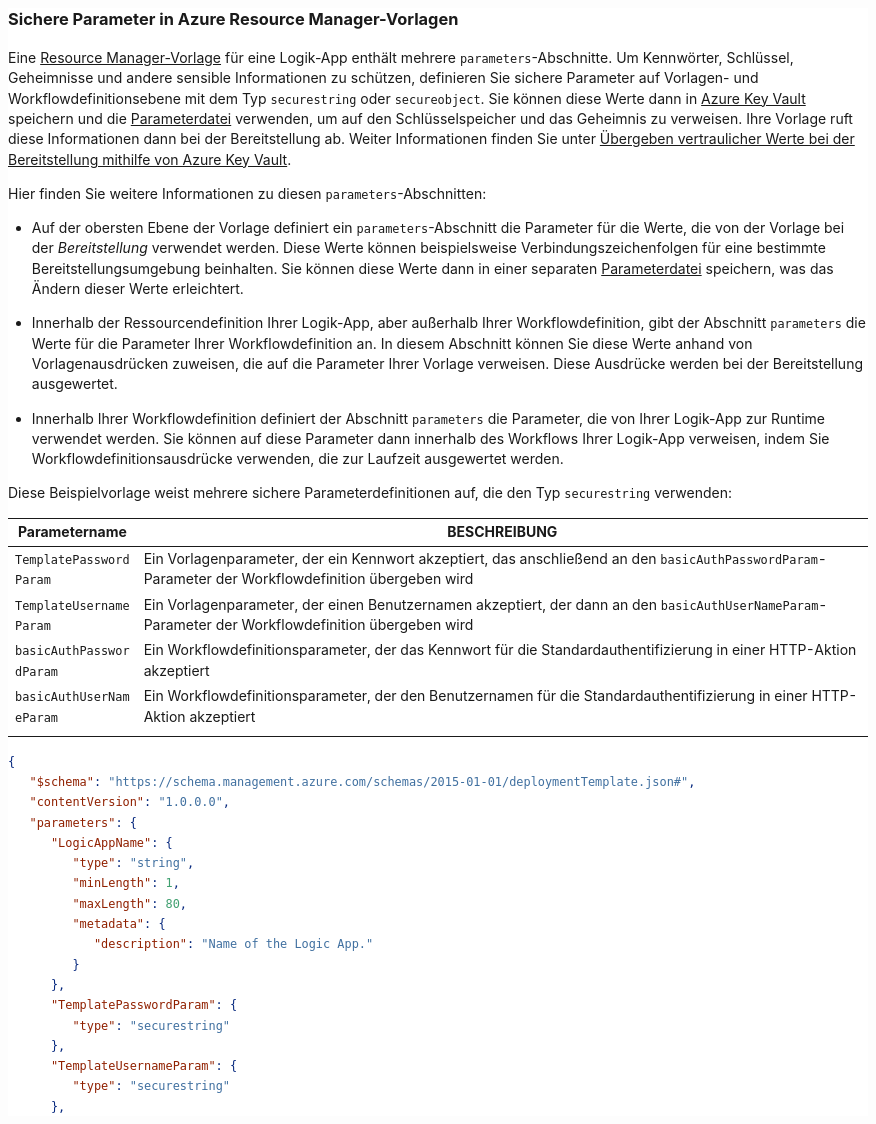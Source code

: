 <a name="secure-parameters-deployment-template"></a>

### <a name="secure-parameters-in-azure-resource-manager-templates"></a>Sichere Parameter in Azure Resource Manager-Vorlagen

Eine [Resource Manager-Vorlage](../logic-apps/logic-apps-azure-resource-manager-templates-overview.md) für eine Logik-App enthält mehrere `parameters`-Abschnitte. Um Kennwörter, Schlüssel, Geheimnisse und andere sensible Informationen zu schützen, definieren Sie sichere Parameter auf Vorlagen- und Workflowdefinitionsebene mit dem Typ `securestring` oder `secureobject`. Sie können diese Werte dann in [Azure Key Vault](../key-vault/general/overview.md) speichern und die [Parameterdatei](../azure-resource-manager/templates/parameter-files.md) verwenden, um auf den Schlüsselspeicher und das Geheimnis zu verweisen. Ihre Vorlage ruft diese Informationen dann bei der Bereitstellung ab. Weiter Informationen finden Sie unter [Übergeben vertraulicher Werte bei der Bereitstellung mithilfe von Azure Key Vault](../azure-resource-manager/templates/key-vault-parameter.md).

Hier finden Sie weitere Informationen zu diesen `parameters`-Abschnitten:

* Auf der obersten Ebene der Vorlage definiert ein `parameters`-Abschnitt die Parameter für die Werte, die von der Vorlage bei der *Bereitstellung* verwendet werden. Diese Werte können beispielsweise Verbindungszeichenfolgen für eine bestimmte Bereitstellungsumgebung beinhalten. Sie können diese Werte dann in einer separaten [Parameterdatei](../azure-resource-manager/templates/parameter-files.md) speichern, was das Ändern dieser Werte erleichtert.

* Innerhalb der Ressourcendefinition Ihrer Logik-App, aber außerhalb Ihrer Workflowdefinition, gibt der Abschnitt `parameters` die Werte für die Parameter Ihrer Workflowdefinition an. In diesem Abschnitt können Sie diese Werte anhand von Vorlagenausdrücken zuweisen, die auf die Parameter Ihrer Vorlage verweisen. Diese Ausdrücke werden bei der Bereitstellung ausgewertet.

* Innerhalb Ihrer Workflowdefinition definiert der Abschnitt `parameters` die Parameter, die von Ihrer Logik-App zur Runtime verwendet werden. Sie können auf diese Parameter dann innerhalb des Workflows Ihrer Logik-App verweisen, indem Sie Workflowdefinitionsausdrücke verwenden, die zur Laufzeit ausgewertet werden.

Diese Beispielvorlage weist mehrere sichere Parameterdefinitionen auf, die den Typ `securestring` verwenden:

| Parametername | BESCHREIBUNG |
|----------------|-------------|
| `TemplatePasswordParam` | Ein Vorlagenparameter, der ein Kennwort akzeptiert, das anschließend an den `basicAuthPasswordParam`-Parameter der Workflowdefinition übergeben wird |
| `TemplateUsernameParam` | Ein Vorlagenparameter, der einen Benutzernamen akzeptiert, der dann an den `basicAuthUserNameParam`-Parameter der Workflowdefinition übergeben wird |
| `basicAuthPasswordParam` | Ein Workflowdefinitionsparameter, der das Kennwort für die Standardauthentifizierung in einer HTTP-Aktion akzeptiert |
| `basicAuthUserNameParam` | Ein Workflowdefinitionsparameter, der den Benutzernamen für die Standardauthentifizierung in einer HTTP-Aktion akzeptiert |
|||

```json
{
   "$schema": "https://schema.management.azure.com/schemas/2015-01-01/deploymentTemplate.json#",
   "contentVersion": "1.0.0.0",
   "parameters": {
      "LogicAppName": {
         "type": "string",
         "minLength": 1,
         "maxLength": 80,
         "metadata": {
            "description": "Name of the Logic App."
         }
      },
      "TemplatePasswordParam": {
         "type": "securestring"
      },
      "TemplateUsernameParam": {
         "type": "securestring"
      },
```